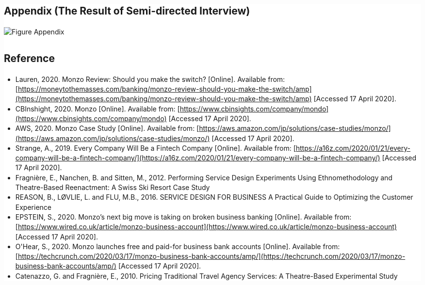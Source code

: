## Appendix (The Result of Semi-directed Interview)
![Figure Appendix](https://res.cloudinary.com/djiyxp5ax/image/upload/v1598794008/appendix_c.png "Figure Appendix")

## Reference
* Lauren, 2020. Monzo Review: Should you make the switch? [Online]. Available from: [https://moneytothemasses.com/banking/monzo-review-should-you-make-the-switch/amp](https://moneytothemasses.com/banking/monzo-review-should-you-make-the-switch/amp) [Accessed 17 April 2020].
* CBInshight, 2020. Monzo [Online]. Available from: [https://www.cbinsights.com/company/mondo](https://www.cbinsights.com/company/mondo) [Accessed 17 April 2020].
* AWS, 2020. Monzo Case Study [Online]. Available from: [https://aws.amazon.com/jp/solutions/case-studies/monzo/](https://aws.amazon.com/jp/solutions/case-studies/monzo/) [Accessed 17 April 2020].
* Strange, A., 2019. Every Company Will Be a Fintech Company [Online]. Available from: [https://a16z.com/2020/01/21/every-company-will-be-a-fintech-company/](https://a16z.com/2020/01/21/every-company-will-be-a-fintech-company/) [Accessed 17 April 2020].
* Fragnière, E., Nanchen, B. and Sitten, M., 2012. Performing Service Design Experiments Using Ethnomethodology and Theatre-Based Reenactment: A Swiss Ski Resort Case Study
* REASON, B., LØVLIE, L. and FLU, M.B., 2016. SERVICE DESIGN FOR BUSINESS A Practical Guide to Optimizing the Customer Experience
* EPSTEIN, S., 2020. Monzo’s next big move is taking on broken business banking [Online]. Available from: [https://www.wired.co.uk/article/monzo-business-account](https://www.wired.co.uk/article/monzo-business-account) [Accessed 17 April 2020].
* O'Hear, S., 2020. Monzo launches free and paid-for business bank accounts [Online]. Available from: [https://techcrunch.com/2020/03/17/monzo-business-bank-accounts/amp/](https://techcrunch.com/2020/03/17/monzo-business-bank-accounts/amp/) [Accessed 17 April 2020].
* Catenazzo, G. and Fragnière, E., 2010. Pricing Traditional Travel Agency Services: A Theatre-Based Experimental Study